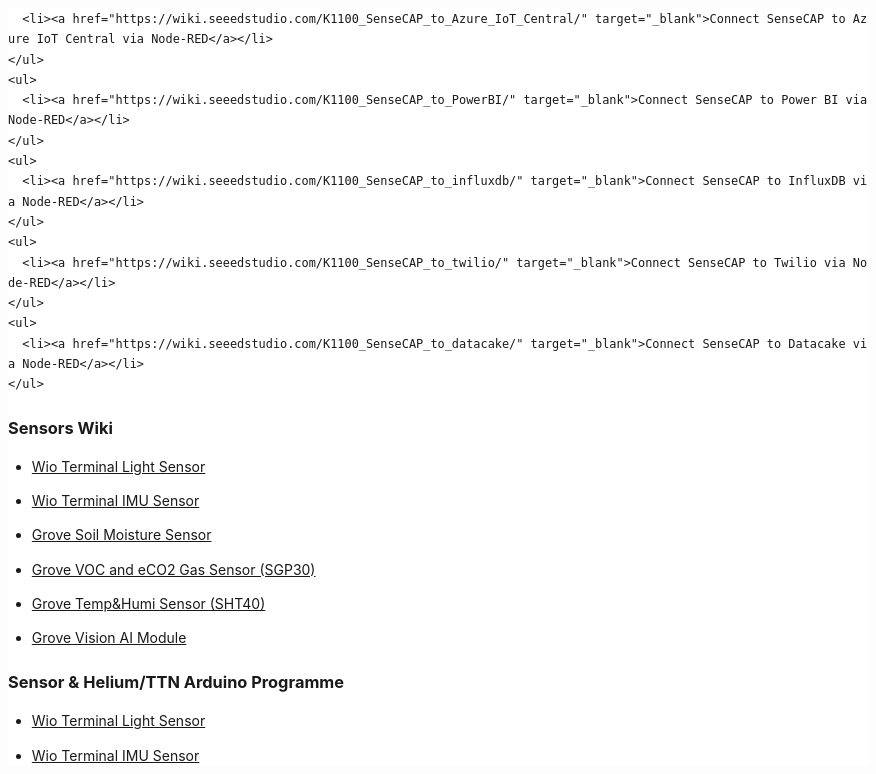       <li><a href="https://wiki.seeedstudio.com/K1100_SenseCAP_to_Azure_IoT_Central/" target="_blank">Connect SenseCAP to Azure IoT Central via Node-RED</a></li>
    </ul>
    <ul>
      <li><a href="https://wiki.seeedstudio.com/K1100_SenseCAP_to_PowerBI/" target="_blank">Connect SenseCAP to Power BI via Node-RED</a></li>
    </ul>
    <ul>
      <li><a href="https://wiki.seeedstudio.com/K1100_SenseCAP_to_influxdb/" target="_blank">Connect SenseCAP to InfluxDB via Node-RED</a></li>
    </ul>
    <ul>
      <li><a href="https://wiki.seeedstudio.com/K1100_SenseCAP_to_twilio/" target="_blank">Connect SenseCAP to Twilio via Node-RED</a></li>
    </ul>
    <ul>
      <li><a href="https://wiki.seeedstudio.com/K1100_SenseCAP_to_datacake/" target="_blank">Connect SenseCAP to Datacake via Node-RED</a></li>
    </ul>
  </div>
  <h3>
    <span className="headline" id="Arduino Programming">Sensors Wiki</span>
  </h3>
  <div className="item">
    <ul>
      <li><a href="https://wiki.seeedstudio.com/Wio-Terminal-Light/" target="_blank">Wio Terminal Light Sensor</a></li>
    </ul>
    <ul>
      <li><a href="https://wiki.seeedstudio.com/Wio-Terminal-IMU-Overview/" target="_blank">Wio Terminal IMU Sensor</a></li>
    </ul>
    <ul>
      <li><a href="https://wiki.seeedstudio.com/Grove-Moisture_Sensor/" target="_blank">Grove Soil Moisture Sensor</a></li>
    </ul>
    <ul>
      <li><a href="https://wiki.seeedstudio.com/Grove-VOC_and_eCO2_Gas_Sensor-SGP30/" target="_blank">Grove VOC and eCO2 Gas Sensor (SGP30)</a></li>
    </ul>
    <ul>
      <li><a href="https://wiki.seeedstudio.com/Grove-SHT4x/" target="_blank">Grove Temp&amp;Humi Sensor (SHT40)</a></li>
    </ul>
    <ul>
      <li><a href="https://wiki.seeedstudio.com/Grove-Vision-AI-Module/" target="_blank">Grove Vision AI Module</a></li>
    </ul>
  </div>
  <h3>
    <span className="headline" id="Arduino Programming">Sensor &amp; Helium/TTN Arduino Programme</span>
  </h3>
  <div className="item">
    <ul>
      <li><a href="https://wiki.seeedstudio.com/K1100-Light-Sensor-Grove-LoRa-E5/" target="_blank">Wio Terminal Light Sensor</a></li>
    </ul>
    <ul>
      <li><a href="https://wiki.seeedstudio.com/K1100-IMU-Sensor-Grove-LoRa-E5/" target="_blank">Wio Terminal IMU Sensor</a></li>
    </ul>
    <ul>
